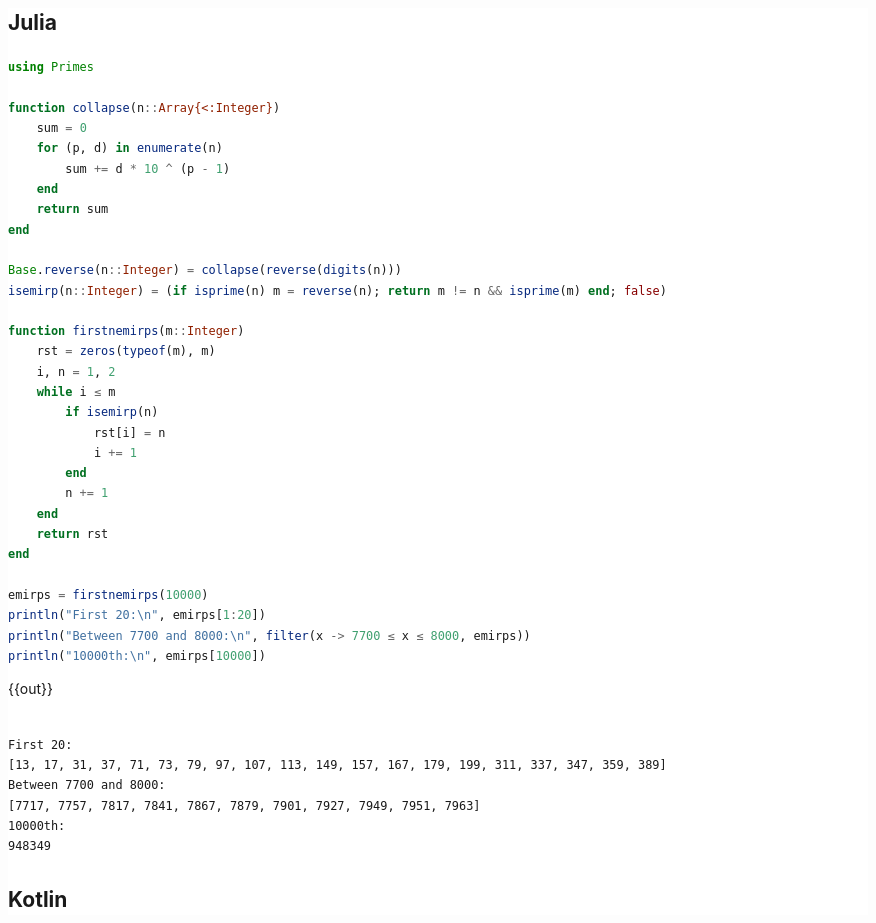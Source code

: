 

## Julia


```julia
using Primes

function collapse(n::Array{<:Integer})
    sum = 0
    for (p, d) in enumerate(n)
        sum += d * 10 ^ (p - 1)
    end
    return sum
end

Base.reverse(n::Integer) = collapse(reverse(digits(n)))
isemirp(n::Integer) = (if isprime(n) m = reverse(n); return m != n && isprime(m) end; false)

function firstnemirps(m::Integer)
    rst = zeros(typeof(m), m)
    i, n = 1, 2
    while i ≤ m
        if isemirp(n)
            rst[i] = n
            i += 1
        end
        n += 1
    end
    return rst
end

emirps = firstnemirps(10000)
println("First 20:\n", emirps[1:20])
println("Between 7700 and 8000:\n", filter(x -> 7700 ≤ x ≤ 8000, emirps))
println("10000th:\n", emirps[10000])

```
{{out}}

```txt

First 20:
[13, 17, 31, 37, 71, 73, 79, 97, 107, 113, 149, 157, 167, 179, 199, 311, 337, 347, 359, 389]
Between 7700 and 8000:
[7717, 7757, 7817, 7841, 7867, 7879, 7901, 7927, 7949, 7951, 7963]
10000th:
948349

```



## Kotlin
